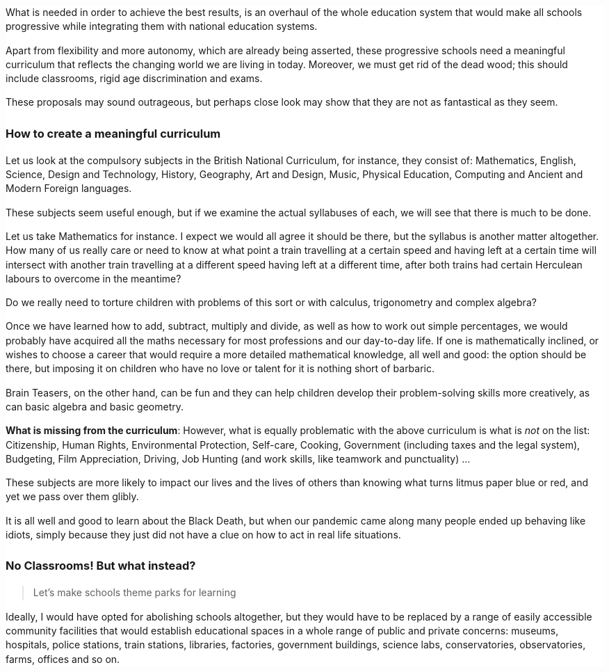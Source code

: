 What is needed in order to achieve the best results, is an overhaul of the whole education system that would make all schools progressive while integrating them with national education systems.

Apart from flexibility and more autonomy, which are already being asserted, these progressive schools need a meaningful curriculum that reflects the changing world we are living in today. Moreover, we must get rid of the dead wood; this should include classrooms, rigid age discrimination and exams.

These proposals may sound outrageous, but perhaps close look may show that they are not as fantastical as they seem.

### **How to create a meaningful curriculum**

Let us look at the compulsory subjects in the British National Curriculum, for instance, they consist of: Mathematics, English, Science, Design and Technology, History, Geography, Art and Design, Music, Physical Education, Computing and Ancient and Modern Foreign languages.

These subjects seem useful enough, but if we examine the actual syllabuses of each, we will see that there is much to be done.

Let us take Mathematics for instance. I expect we would all agree it should be there, but the syllabus is another matter altogether. How many of us really care or need to know at what point a train travelling at a certain speed and having left at a certain time will intersect with another train travelling at a different speed having left at a different time, after both trains had certain Herculean labours to overcome in the meantime?

Do we really need to torture children with problems of this sort or with calculus, trigonometry and complex algebra?

Once we have learned how to add, subtract, multiply and divide, as well as how to work out simple percentages, we would probably have acquired all the maths necessary for most professions and our day-to-day life. If one is mathematically inclined, or wishes to choose a career that would require a more detailed mathematical knowledge, all well and good: the option should be there, but imposing it on children who have no love or talent for it is nothing short of barbaric.

Brain Teasers, on the other hand, can be fun and they can help children develop their problem-solving skills more creatively, as can basic algebra and basic geometry.

**What is missing from the curriculum**: However, what is equally problematic with the above curriculum is what is _not_ on the list: Citizenship, Human Rights, Environmental Protection, Self-care, Cooking, Government (including taxes and the legal system), Budgeting, Film Appreciation, Driving, Job Hunting (and work skills, like teamwork and punctuality) ...

These subjects are more likely to impact our lives and the lives of others than knowing what turns litmus paper blue or red, and yet we pass over them glibly.

It is all well and good to learn about the Black Death, but when our pandemic came along many people ended up behaving like idiots, simply because they just did not have a clue on how to act in real life situations.

### **No Classrooms! But what instead?** 

> Let’s make schools theme parks for learning

Ideally, I would have opted for abolishing schools altogether, but they would have to be replaced by a range of easily accessible community facilities that would establish educational spaces in a whole range of public and private concerns: museums, hospitals, police stations, train stations, libraries, factories, government buildings, science labs, conservatories, observatories, farms, offices and so on.
